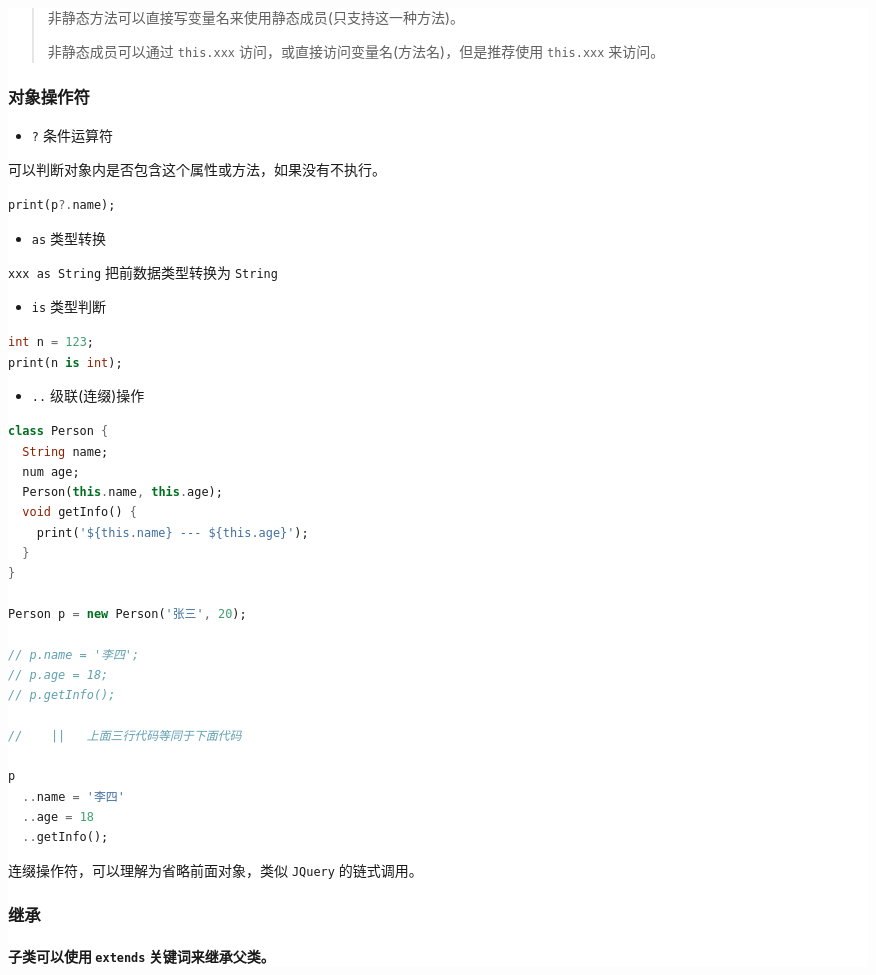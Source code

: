 > 非静态方法可以直接写变量名来使用静态成员(只支持这一种方法)。
>
> 非静态成员可以通过 `this.xxx` 访问，或直接访问变量名(方法名)，但是推荐使用 `this.xxx` 来访问。


### 对象操作符

- `?` 条件运算符

可以判断对象内是否包含这个属性或方法，如果没有不执行。

```dart
print(p?.name);
```

- `as` 类型转换

`xxx as String` 把前数据类型转换为 `String`

- `is` 类型判断

```dart
int n = 123;
print(n is int);
```

- `..` 级联(连缀)操作

```dart
class Person {
  String name;
  num age;
  Person(this.name, this.age);
  void getInfo() {
    print('${this.name} --- ${this.age}');
  }
}

Person p = new Person('张三', 20);

// p.name = '李四';
// p.age = 18;
// p.getInfo();

//    ||   上面三行代码等同于下面代码

p
  ..name = '李四'
  ..age = 18
  ..getInfo();
```

连缀操作符，可以理解为省略前面对象，类似 `JQuery` 的链式调用。

### 继承

#### 子类可以使用 `extends` 关键词来继承父类。
